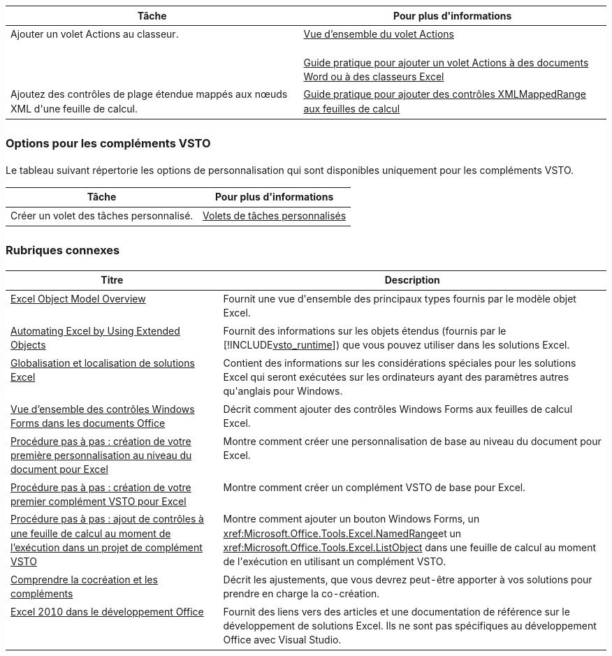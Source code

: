 |Tâche|Pour plus d'informations|  
|----------|--------------------------|  
|Ajouter un volet Actions au classeur.|[Vue d’ensemble du volet Actions](../vsto/actions-pane-overview.md)<br /><br /> [Guide pratique pour ajouter un volet Actions à des documents Word ou à des classeurs Excel](../vsto/how-to-add-an-actions-pane-to-word-documents-or-excel-workbooks.md)|  
|Ajoutez des contrôles de plage étendue mappés aux nœuds XML d'une feuille de calcul.|[Guide pratique pour ajouter des contrôles XMLMappedRange aux feuilles de calcul](../vsto/how-to-add-xmlmappedrange-controls-to-worksheets.md)|  
  
### <a name="options-for-vsto-add-ins"></a>Options pour les compléments VSTO  
 Le tableau suivant répertorie les options de personnalisation qui sont disponibles uniquement pour les compléments VSTO.  
  
|Tâche|Pour plus d'informations|  
|----------|--------------------------|  
|Créer un volet des tâches personnalisé.|[Volets de tâches personnalisés](../vsto/custom-task-panes.md)|  
  
### <a name="related-topics"></a>Rubriques connexes  
  
|Titre|Description|  
|-----------|-----------------|  
|[Excel Object Model Overview](../vsto/excel-object-model-overview.md)|Fournit une vue d'ensemble des principaux types fournis par le modèle objet Excel.|  
|[Automating Excel by Using Extended Objects](../vsto/automating-excel-by-using-extended-objects.md)|Fournit des informations sur les objets étendus (fournis par le [!INCLUDE[vsto_runtime](../vsto/includes/vsto-runtime-md.md)]) que vous pouvez utiliser dans les solutions Excel.|  
|[Globalisation et localisation de solutions Excel](../vsto/globalization-and-localization-of-excel-solutions.md)|Contient des informations sur les considérations spéciales pour les solutions Excel qui seront exécutées sur les ordinateurs ayant des paramètres autres qu'anglais pour Windows.|  
|[Vue d’ensemble des contrôles Windows Forms dans les documents Office](../vsto/windows-forms-controls-on-office-documents-overview.md)|Décrit comment ajouter des contrôles Windows Forms aux feuilles de calcul Excel.|  
|[Procédure pas à pas : création de votre première personnalisation au niveau du document pour Excel](../vsto/walkthrough-creating-your-first-document-level-customization-for-excel.md)|Montre comment créer une personnalisation de base au niveau du document pour Excel.|  
|[Procédure pas à pas : création de votre premier complément VSTO pour Excel](../vsto/walkthrough-creating-your-first-vsto-add-in-for-excel.md)|Montre comment créer un complément VSTO de base pour Excel.|  
|[Procédure pas à pas : ajout de contrôles à une feuille de calcul au moment de l’exécution dans un projet de complément VSTO](../vsto/walkthrough-adding-controls-to-a-worksheet-at-run-time-in-vsto-add-in-project.md)|Montre comment ajouter un bouton Windows Forms, un <xref:Microsoft.Office.Tools.Excel.NamedRange>et un <xref:Microsoft.Office.Tools.Excel.ListObject> dans une feuille de calcul au moment de l'exécution en utilisant un complément VSTO.|
|[Comprendre la cocréation et les compléments](./understanding-coauthoring-and-addins.md)|Décrit les ajustements, que vous devrez peut-être apporter à vos solutions pour prendre en charge la co-création.|  
|[Excel 2010 dans le développement Office](http://go.microsoft.com/fwlink/?LinkId=199011)|Fournit des liens vers des articles et une documentation de référence sur le développement de solutions Excel. Ils ne sont pas spécifiques au développement Office avec Visual Studio.|  
  
  